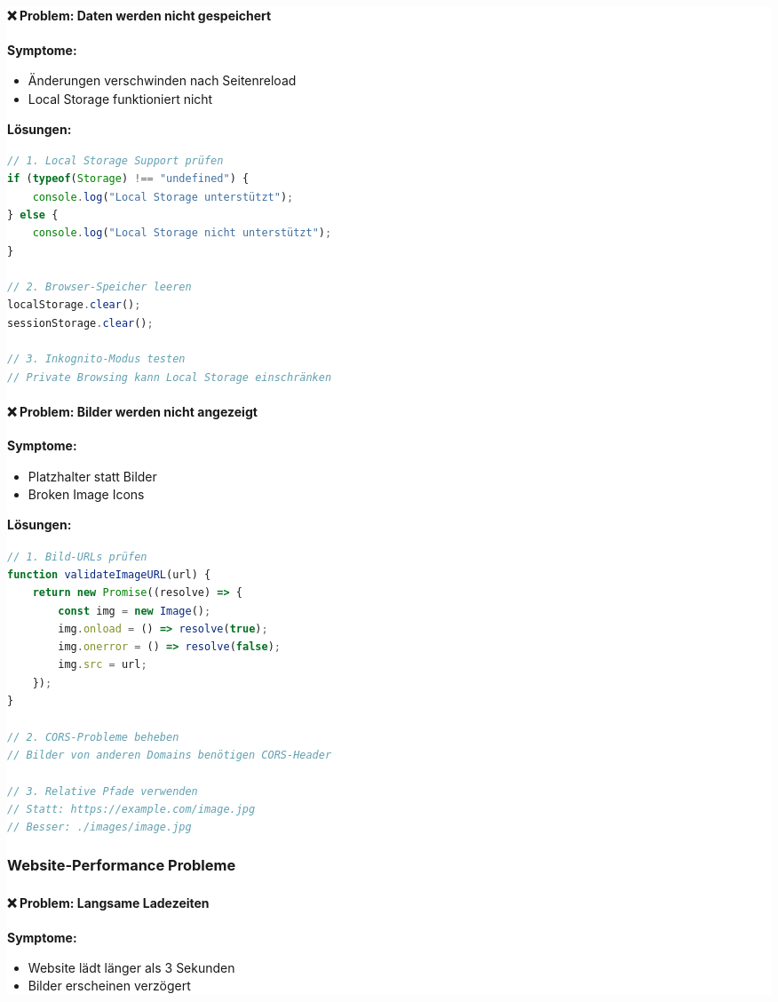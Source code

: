 #### ❌ Problem: Daten werden nicht gespeichert
**Symptome:**
- Änderungen verschwinden nach Seitenreload
- Local Storage funktioniert nicht

**Lösungen:**
```javascript
// 1. Local Storage Support prüfen
if (typeof(Storage) !== "undefined") {
    console.log("Local Storage unterstützt");
} else {
    console.log("Local Storage nicht unterstützt");
}

// 2. Browser-Speicher leeren
localStorage.clear();
sessionStorage.clear();

// 3. Inkognito-Modus testen
// Private Browsing kann Local Storage einschränken
```

#### ❌ Problem: Bilder werden nicht angezeigt
**Symptome:**
- Platzhalter statt Bilder
- Broken Image Icons

**Lösungen:**
```javascript
// 1. Bild-URLs prüfen
function validateImageURL(url) {
    return new Promise((resolve) => {
        const img = new Image();
        img.onload = () => resolve(true);
        img.onerror = () => resolve(false);
        img.src = url;
    });
}

// 2. CORS-Probleme beheben
// Bilder von anderen Domains benötigen CORS-Header

// 3. Relative Pfade verwenden
// Statt: https://example.com/image.jpg
// Besser: ./images/image.jpg
```

### Website-Performance Probleme

#### ❌ Problem: Langsame Ladezeiten
**Symptome:**
- Website lädt länger als 3 Sekunden
- Bilder erscheinen verzögert
